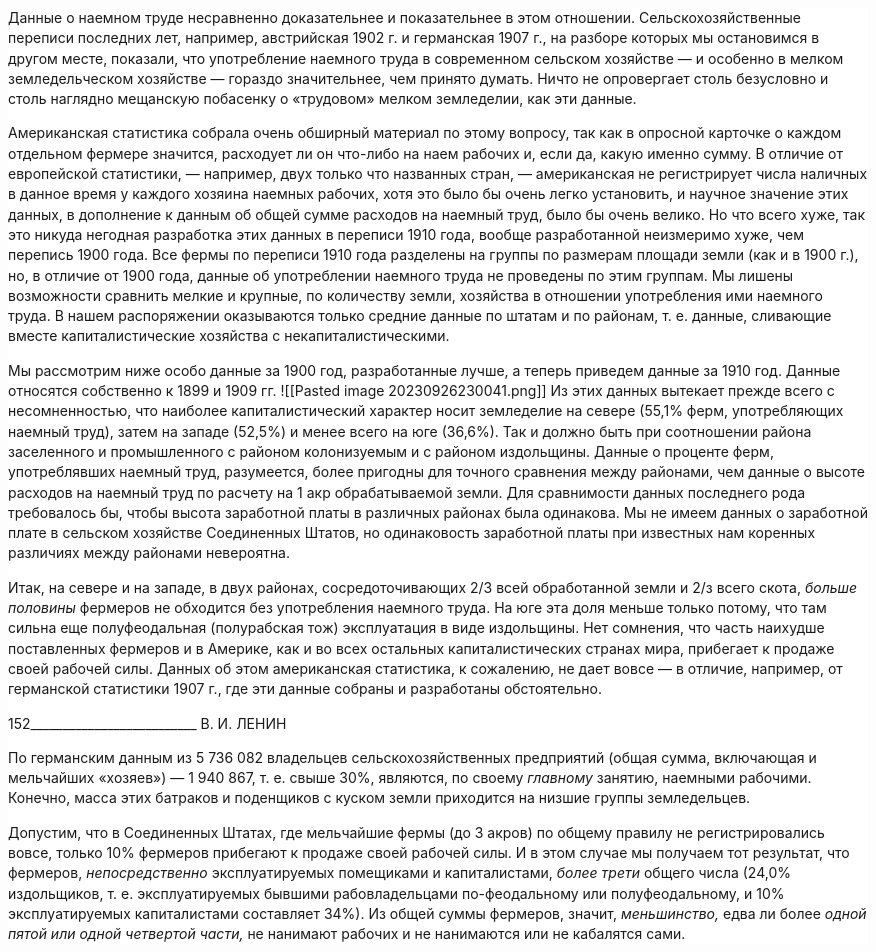 Данные о наемном труде несравненно доказательнее и показательнее в этом отно­шении. Сельскохозяйственные переписи последних лет, например, австрийская 1902 г. и германская 1907 г., на разборе которых мы остановимся в другом месте, показали, что употребление наемного труда в современном сельском хозяйстве — и особенно в мел­ком земледельческом хозяйстве — гораздо значительнее, чем принято думать. Ничто не опровергает столь безусловно и столь наглядно мещанскую побасенку о «трудовом» мелком земледелии, как эти данные.

Американская статистика собрала очень обширный материал по этому вопросу, так как в опросной карточке о каждом отдельном фермере значится, расходует ли он что-либо на наем рабочих и, если да, какую именно сумму. В отличие от европейской ста­тистики, — например, двух только что названных стран, — американская не регистри­рует числа наличных в данное время у каждого хозяина наемных рабочих, хотя это бы­ло бы очень легко установить, и научное значение этих данных, в дополнение к данным об общей сумме расходов на наемный труд, было бы очень велико. Но что всего хуже, так это никуда негодная разработка этих данных в переписи 1910 года, вообще разра­ботанной неизмеримо хуже, чем перепись 1900 года. Все фермы по переписи 1910 года разделены на группы по размерам площади земли (как и в 1900 г.), но, в отличие от 1900 года, данные об употреблении наемного труда не проведены по этим группам. Мы лишены возможности сравнить мелкие и крупные, по количеству земли, хозяйства в отношении употребления ими наемного труда. В нашем распоряжении оказываются только средние данные по штатам и по районам, т. е. данные, сливающие вместе капи­талистические хозяйства с некапиталистическими.

Мы рассмотрим ниже особо данные за 1900 год, разработанные лучше, а теперь при­ведем данные за 1910 год. Данные относятся собственно к 1899 и 1909 гг.
![[Pasted image 20230926230041.png]]
Из этих данных вытекает прежде всего с несомненностью, что наиболее капитали­стический характер носит земледелие на севере (55,1% ферм, употребляющих наемный труд), затем на западе (52,5%) и менее всего на юге (36,6%). Так и должно быть при со­отношении района заселенного и промышленного с районом колонизуемым и с рай­оном издольщины. Данные о проценте ферм, употреблявших наемный труд, разумеет­ся, более пригодны для точного сравнения между районами, чем данные о высоте рас­ходов на наемный труд по расчету на 1 акр обрабатываемой земли. Для сравнимости данных последнего рода требовалось бы, чтобы высота заработной платы в различных районах была одинакова. Мы не имеем данных о заработной плате в сельском хозяйст­ве Соединенных Штатов, но одинаковость заработной платы при известных нам корен­ных различиях между районами невероятна.

Итак, на севере и на западе, в двух районах, сосредоточивающих 2/3 всей обработан­ной земли и 2/з всего скота, _больше половины_ фермеров не обходится без употребления наемного труда. На юге эта доля меньше только потому, что там сильна еще полуфео­дальная (полурабская тож) эксплуатация в виде издольщины. Нет сомнения, что часть наихудше поставленных фермеров и в Америке, как и во всех остальных капиталисти­ческих странах мира, прибегает к продаже своей рабочей силы. Данных об этом амери­канская статистика, к сожалению, не дает вовсе — в отличие, например, от германской статистики 1907 г., где эти данные собраны и разработаны обстоятельно.

  

152__________________________ В. И. ЛЕНИН

По германским данным из 5 736 082 владельцев сельскохозяйственных предприятий (общая сумма, включающая и мельчайших «хозяев») — 1 940 867, т. е. свыше 30%, яв­ляются, по своему _главному_ занятию, наемными рабочими. Конечно, масса этих батра­ков и поденщиков с куском земли приходится на низшие группы земледельцев.

Допустим, что в Соединенных Штатах, где мельчайшие фермы (до 3 акров) по об­щему правилу не регистрировались вовсе, только 10% фермеров прибегают к продаже своей рабочей силы. И в этом случае мы получаем тот результат, что фермеров, _непо­средственно_ эксплуатируемых помещиками и капиталистами, _более трети_ общего числа (24,0% издольщиков, т. е. эксплуатируемых бывшими рабовладельцами по-феодальному или полуфеодальному, и 10% эксплуатируемых капиталистами составля­ет 34%). Из общей суммы фермеров, значит, _меньшинство,_ едва ли более _одной пятой или одной четвертой части,_ не нанимают рабочих и не нанимаются или не кабалятся сами.
